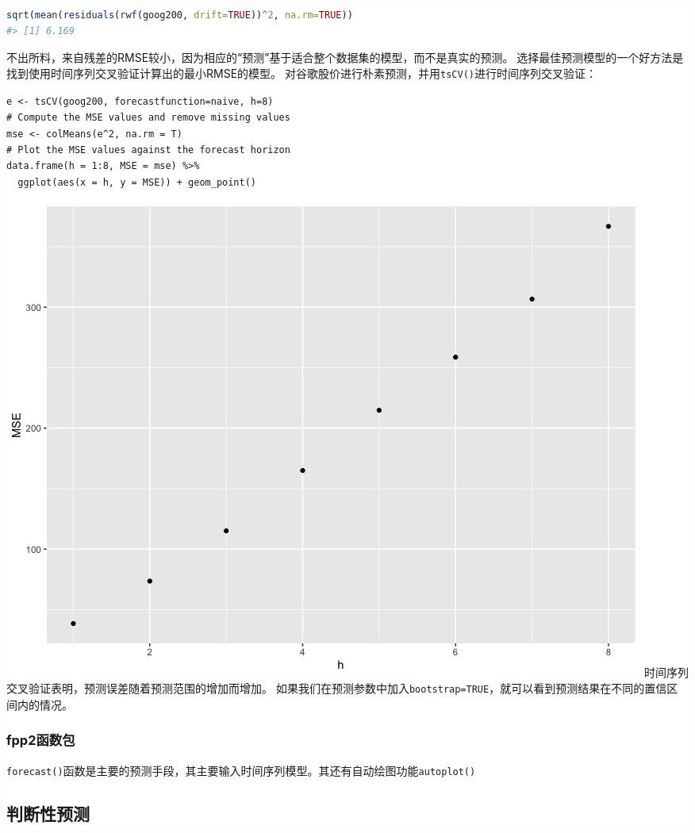 ```r
sqrt(mean(residuals(rwf(goog200, drift=TRUE))^2, na.rm=TRUE))
#> [1] 6.169
```
不出所料，来自残差的RMSE较小，因为相应的“预测”基于适合整个数据集的模型，而不是真实的预测。
选择最佳预测模型的一个好方法是找到使用时间序列交叉验证计算出的最小RMSE的模型。
对谷歌股价进行朴素预测，并用`tsCV()`进行时间序列交叉验证：
```
e <- tsCV(goog200, forecastfunction=naive, h=8)
# Compute the MSE values and remove missing values
mse <- colMeans(e^2, na.rm = T)
# Plot the MSE values against the forecast horizon
data.frame(h = 1:8, MSE = mse) %>%
  ggplot(aes(x = h, y = MSE)) + geom_point()
```
![plot24](Forecast/Rplot24.jpeg )
时间序列交叉验证表明，预测误差随着预测范围的增加而增加。
如果我们在预测参数中加入`bootstrap=TRUE`，就可以看到预测结果在不同的置信区间内的情况。
###  fpp2函数包
  
`forecast()`函数是主要的预测手段，其主要输入时间序列模型。其还有自动绘图功能`autoplot()`
##  判断性预测
  